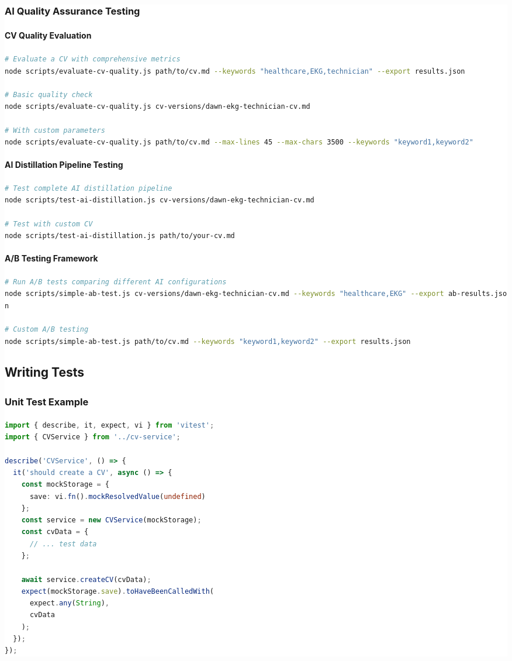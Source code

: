 ### AI Quality Assurance Testing

#### CV Quality Evaluation
```bash
# Evaluate a CV with comprehensive metrics
node scripts/evaluate-cv-quality.js path/to/cv.md --keywords "healthcare,EKG,technician" --export results.json

# Basic quality check
node scripts/evaluate-cv-quality.js cv-versions/dawn-ekg-technician-cv.md

# With custom parameters
node scripts/evaluate-cv-quality.js path/to/cv.md --max-lines 45 --max-chars 3500 --keywords "keyword1,keyword2"
```

#### AI Distillation Pipeline Testing
```bash
# Test complete AI distillation pipeline
node scripts/test-ai-distillation.js cv-versions/dawn-ekg-technician-cv.md

# Test with custom CV
node scripts/test-ai-distillation.js path/to/your-cv.md
```

#### A/B Testing Framework
```bash
# Run A/B tests comparing different AI configurations
node scripts/simple-ab-test.js cv-versions/dawn-ekg-technician-cv.md --keywords "healthcare,EKG" --export ab-results.json

# Custom A/B testing
node scripts/simple-ab-test.js path/to/cv.md --keywords "keyword1,keyword2" --export results.json
```

## Writing Tests

### Unit Test Example
```typescript
import { describe, it, expect, vi } from 'vitest';
import { CVService } from '../cv-service';

describe('CVService', () => {
  it('should create a CV', async () => {
    const mockStorage = {
      save: vi.fn().mockResolvedValue(undefined)
    };
    const service = new CVService(mockStorage);
    const cvData = {
      // ... test data
    };
    
    await service.createCV(cvData);
    expect(mockStorage.save).toHaveBeenCalledWith(
      expect.any(String),
      cvData
    );
  });
});
```
